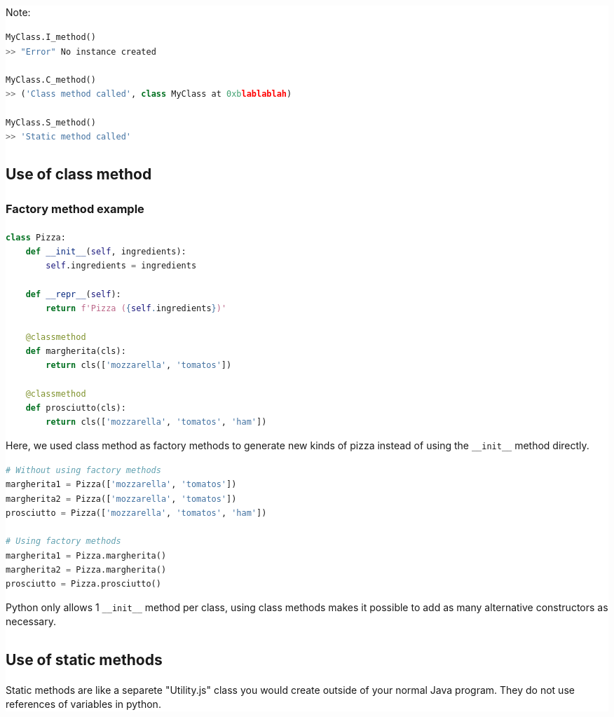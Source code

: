 Note:
```py
MyClass.I_method()
>> "Error" No instance created

MyClass.C_method()
>> ('Class method called', class MyClass at 0xblablablah)

MyClass.S_method()
>> 'Static method called'
```

## Use of class method
### Factory method example
```py
class Pizza:
    def __init__(self, ingredients):
        self.ingredients = ingredients

    def __repr__(self):
        return f'Pizza ({self.ingredients})'

    @classmethod
    def margherita(cls):
        return cls(['mozzarella', 'tomatos'])
        
    @classmethod
    def prosciutto(cls):
        return cls(['mozzarella', 'tomatos', 'ham'])
```
Here, we used class method as factory methods to generate new kinds of pizza instead of using the  ```__init__``` method directly. 

```py
# Without using factory methods
margherita1 = Pizza(['mozzarella', 'tomatos'])
margherita2 = Pizza(['mozzarella', 'tomatos'])
prosciutto = Pizza(['mozzarella', 'tomatos', 'ham'])

# Using factory methods
margherita1 = Pizza.margherita()
margherita2 = Pizza.margherita()
prosciutto = Pizza.prosciutto()
```

Python only allows 1 ```__init__``` method per class, using class methods makes it possible to add as many alternative constructors as necessary.

## Use of static methods
Static methods are like a separete "Utility.js" class you would create outside of your normal Java program. They do not use references of variables in python. 
